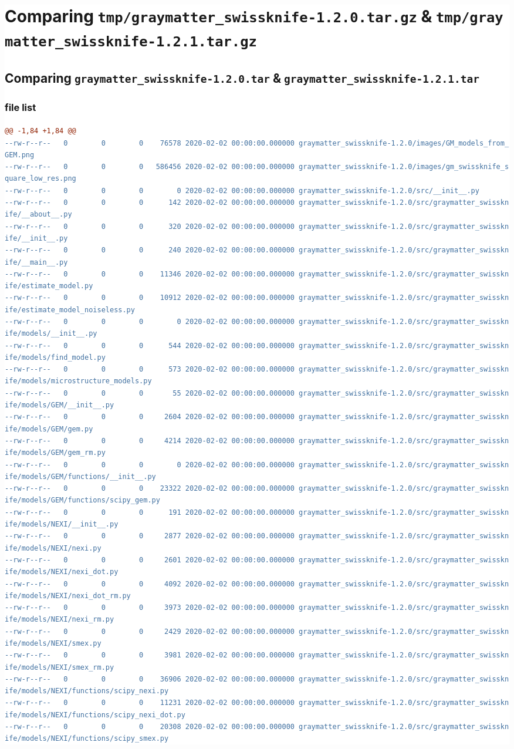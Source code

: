 # Comparing `tmp/graymatter_swissknife-1.2.0.tar.gz` & `tmp/graymatter_swissknife-1.2.1.tar.gz`

## Comparing `graymatter_swissknife-1.2.0.tar` & `graymatter_swissknife-1.2.1.tar`

### file list

```diff
@@ -1,84 +1,84 @@
--rw-r--r--   0        0        0    76578 2020-02-02 00:00:00.000000 graymatter_swissknife-1.2.0/images/GM_models_from_GEM.png
--rw-r--r--   0        0        0   586456 2020-02-02 00:00:00.000000 graymatter_swissknife-1.2.0/images/gm_swissknife_square_low_res.png
--rw-r--r--   0        0        0        0 2020-02-02 00:00:00.000000 graymatter_swissknife-1.2.0/src/__init__.py
--rw-r--r--   0        0        0      142 2020-02-02 00:00:00.000000 graymatter_swissknife-1.2.0/src/graymatter_swissknife/__about__.py
--rw-r--r--   0        0        0      320 2020-02-02 00:00:00.000000 graymatter_swissknife-1.2.0/src/graymatter_swissknife/__init__.py
--rw-r--r--   0        0        0      240 2020-02-02 00:00:00.000000 graymatter_swissknife-1.2.0/src/graymatter_swissknife/__main__.py
--rw-r--r--   0        0        0    11346 2020-02-02 00:00:00.000000 graymatter_swissknife-1.2.0/src/graymatter_swissknife/estimate_model.py
--rw-r--r--   0        0        0    10912 2020-02-02 00:00:00.000000 graymatter_swissknife-1.2.0/src/graymatter_swissknife/estimate_model_noiseless.py
--rw-r--r--   0        0        0        0 2020-02-02 00:00:00.000000 graymatter_swissknife-1.2.0/src/graymatter_swissknife/models/__init__.py
--rw-r--r--   0        0        0      544 2020-02-02 00:00:00.000000 graymatter_swissknife-1.2.0/src/graymatter_swissknife/models/find_model.py
--rw-r--r--   0        0        0      573 2020-02-02 00:00:00.000000 graymatter_swissknife-1.2.0/src/graymatter_swissknife/models/microstructure_models.py
--rw-r--r--   0        0        0       55 2020-02-02 00:00:00.000000 graymatter_swissknife-1.2.0/src/graymatter_swissknife/models/GEM/__init__.py
--rw-r--r--   0        0        0     2604 2020-02-02 00:00:00.000000 graymatter_swissknife-1.2.0/src/graymatter_swissknife/models/GEM/gem.py
--rw-r--r--   0        0        0     4214 2020-02-02 00:00:00.000000 graymatter_swissknife-1.2.0/src/graymatter_swissknife/models/GEM/gem_rm.py
--rw-r--r--   0        0        0        0 2020-02-02 00:00:00.000000 graymatter_swissknife-1.2.0/src/graymatter_swissknife/models/GEM/functions/__init__.py
--rw-r--r--   0        0        0    23322 2020-02-02 00:00:00.000000 graymatter_swissknife-1.2.0/src/graymatter_swissknife/models/GEM/functions/scipy_gem.py
--rw-r--r--   0        0        0      191 2020-02-02 00:00:00.000000 graymatter_swissknife-1.2.0/src/graymatter_swissknife/models/NEXI/__init__.py
--rw-r--r--   0        0        0     2877 2020-02-02 00:00:00.000000 graymatter_swissknife-1.2.0/src/graymatter_swissknife/models/NEXI/nexi.py
--rw-r--r--   0        0        0     2601 2020-02-02 00:00:00.000000 graymatter_swissknife-1.2.0/src/graymatter_swissknife/models/NEXI/nexi_dot.py
--rw-r--r--   0        0        0     4092 2020-02-02 00:00:00.000000 graymatter_swissknife-1.2.0/src/graymatter_swissknife/models/NEXI/nexi_dot_rm.py
--rw-r--r--   0        0        0     3973 2020-02-02 00:00:00.000000 graymatter_swissknife-1.2.0/src/graymatter_swissknife/models/NEXI/nexi_rm.py
--rw-r--r--   0        0        0     2429 2020-02-02 00:00:00.000000 graymatter_swissknife-1.2.0/src/graymatter_swissknife/models/NEXI/smex.py
--rw-r--r--   0        0        0     3981 2020-02-02 00:00:00.000000 graymatter_swissknife-1.2.0/src/graymatter_swissknife/models/NEXI/smex_rm.py
--rw-r--r--   0        0        0    36906 2020-02-02 00:00:00.000000 graymatter_swissknife-1.2.0/src/graymatter_swissknife/models/NEXI/functions/scipy_nexi.py
--rw-r--r--   0        0        0    11231 2020-02-02 00:00:00.000000 graymatter_swissknife-1.2.0/src/graymatter_swissknife/models/NEXI/functions/scipy_nexi_dot.py
--rw-r--r--   0        0        0    20308 2020-02-02 00:00:00.000000 graymatter_swissknife-1.2.0/src/graymatter_swissknife/models/NEXI/functions/scipy_smex.py
```